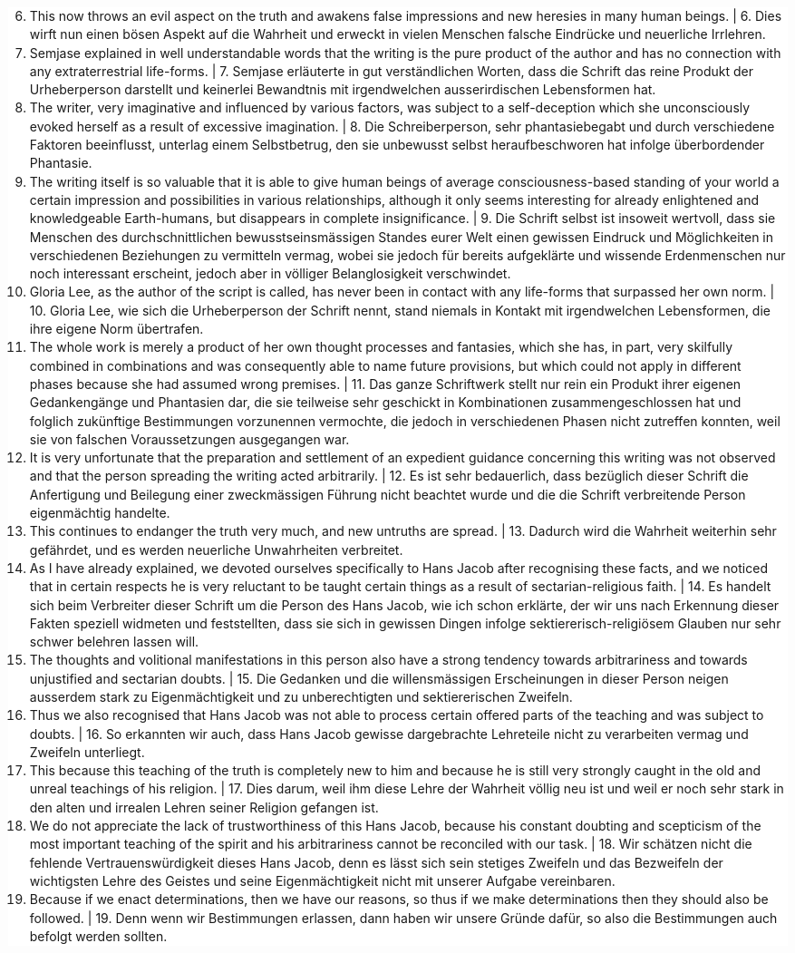 6. This now throws an evil aspect on the truth and awakens false impressions and new heresies in many human beings.  | 6. Dies wirft nun einen bösen Aspekt auf die Wahrheit und erweckt in vielen Menschen falsche Eindrücke und neuerliche Irrlehren.   
7. Semjase explained in well understandable words that the writing is the pure product of the author and has no connection with any extraterrestrial life-forms.  | 7. Semjase erläuterte in gut verständlichen Worten, dass die Schrift das reine Produkt der Urheberperson darstellt und keinerlei Bewandtnis mit irgendwelchen ausserirdischen Lebensformen hat.   
8. The writer, very imaginative and influenced by various factors, was subject to a self-deception which she unconsciously evoked herself as a result of excessive imagination.  | 8. Die Schreiberperson, sehr phantasiebegabt und durch verschiedene Faktoren beeinflusst, unterlag einem Selbstbetrug, den sie unbewusst selbst heraufbeschworen hat infolge überbordender Phantasie.   
9. The writing itself is so valuable that it is able to give human beings of average consciousness-based standing of your world a certain impression and possibilities in various relationships, although it only seems interesting for already enlightened and knowledgeable Earth-humans, but disappears in complete insignificance.  | 9. Die Schrift selbst ist insoweit wertvoll, dass sie Menschen des durchschnittlichen bewusstseinsmässigen Standes eurer Welt einen gewissen Eindruck und Möglichkeiten in verschiedenen Beziehungen zu vermitteln vermag, wobei sie jedoch für bereits aufgeklärte und wissende Erdenmenschen nur noch interessant erscheint, jedoch aber in völliger Belanglosigkeit verschwindet.   
10. Gloria Lee, as the author of the script is called, has never been in contact with any life-forms that surpassed her own norm.  | 10. Gloria Lee, wie sich die Urheberperson der Schrift nennt, stand niemals in Kontakt mit irgendwelchen Lebensformen, die ihre eigene Norm übertrafen.   
11. The whole work is merely a product of her own thought processes and fantasies, which she has, in part, very skilfully combined in combinations and was consequently able to name future provisions, but which could not apply in different phases because she had assumed wrong premises.  | 11. Das ganze Schriftwerk stellt nur rein ein Produkt ihrer eigenen Gedankengänge und Phantasien dar, die sie teilweise sehr geschickt in Kombinationen zusammengeschlossen hat und folglich zukünftige Bestimmungen vorzunennen vermochte, die jedoch in verschiedenen Phasen nicht zutreffen konnten, weil sie von falschen Voraussetzungen ausgegangen war.   
12. It is very unfortunate that the preparation and settlement of an expedient guidance concerning this writing was not observed and that the person spreading the writing acted arbitrarily.  | 12. Es ist sehr bedauerlich, dass bezüglich dieser Schrift die Anfertigung und Beilegung einer zweckmässigen Führung nicht beachtet wurde und die die Schrift verbreitende Person eigenmächtig handelte.   
13. This continues to endanger the truth very much, and new untruths are spread.  | 13. Dadurch wird die Wahrheit weiterhin sehr gefährdet, und es werden neuerliche Unwahrheiten verbreitet.   
14. As I have already explained, we devoted ourselves specifically to Hans Jacob after recognising these facts, and we noticed that in certain respects he is very reluctant to be taught certain things as a result of sectarian-religious faith.  | 14. Es handelt sich beim Verbreiter dieser Schrift um die Person des Hans Jacob, wie ich schon erklärte, der wir uns nach Erkennung dieser Fakten speziell widmeten und feststellten, dass sie sich in gewissen Dingen infolge sektiererisch-religiösem Glauben nur sehr schwer belehren lassen will.   
15. The thoughts and volitional manifestations in this person also have a strong tendency towards arbitrariness and towards unjustified and sectarian doubts.  | 15. Die Gedanken und die willensmässigen Erscheinungen in dieser Person neigen ausserdem stark zu Eigenmächtigkeit und zu unberechtigten und sektiererischen Zweifeln.   
16. Thus we also recognised that Hans Jacob was not able to process certain offered parts of the teaching and was subject to doubts.  | 16. So erkannten wir auch, dass Hans Jacob gewisse dargebrachte Lehreteile nicht zu verarbeiten vermag und Zweifeln unterliegt.   
17. This because this teaching of the truth is completely new to him and because he is still very strongly caught in the old and unreal teachings of his religion.  | 17. Dies darum, weil ihm diese Lehre der Wahrheit völlig neu ist und weil er noch sehr stark in den alten und irrealen Lehren seiner Religion gefangen ist.   
18. We do not appreciate the lack of trustworthiness of this Hans Jacob, because his constant doubting and scepticism of the most important teaching of the spirit and his arbitrariness cannot be reconciled with our task.  | 18. Wir schätzen nicht die fehlende Vertrauenswürdigkeit dieses Hans Jacob, denn es lässt sich sein stetiges Zweifeln und das Bezweifeln der wichtigsten Lehre des Geistes und seine Eigenmächtigkeit nicht mit unserer Aufgabe vereinbaren.   
19. Because if we enact determinations, then we have our reasons, so thus if we make determinations then they should also be followed.  | 19. Denn wenn wir Bestimmungen erlassen, dann haben wir unsere Gründe dafür, so also die Bestimmungen auch befolgt werden sollten.   